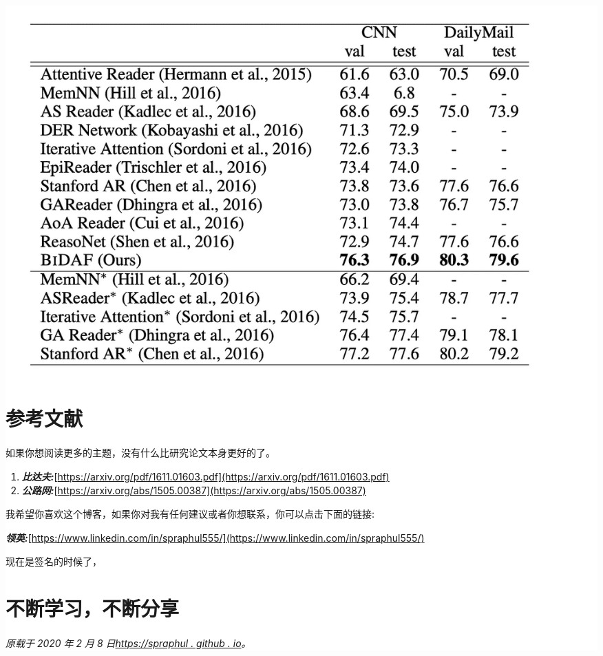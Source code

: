 ![](img/4189c88fdcc840ba99d3ecf014215501.png)

# **参考文献**

如果你想阅读更多的主题，没有什么比研究论文本身更好的了。

1.  ***比达夫:***[https://arxiv.org/pdf/1611.01603.pdf](https://arxiv.org/pdf/1611.01603.pdf)
2.  ***公路网:***[https://arxiv.org/abs/1505.00387](https://arxiv.org/abs/1505.00387)

我希望你喜欢这个博客，如果你对我有任何建议或者你想联系，你可以点击下面的链接:

***领英:***[https://www.linkedin.com/in/spraphul555/](https://www.linkedin.com/in/spraphul555/)

现在是签名的时候了，

# 不断学习，不断分享

*原载于 2020 年 2 月 8 日*[*https://spraphul . github . io*](https://spraphul.github.io/blog/bidaf)*。*